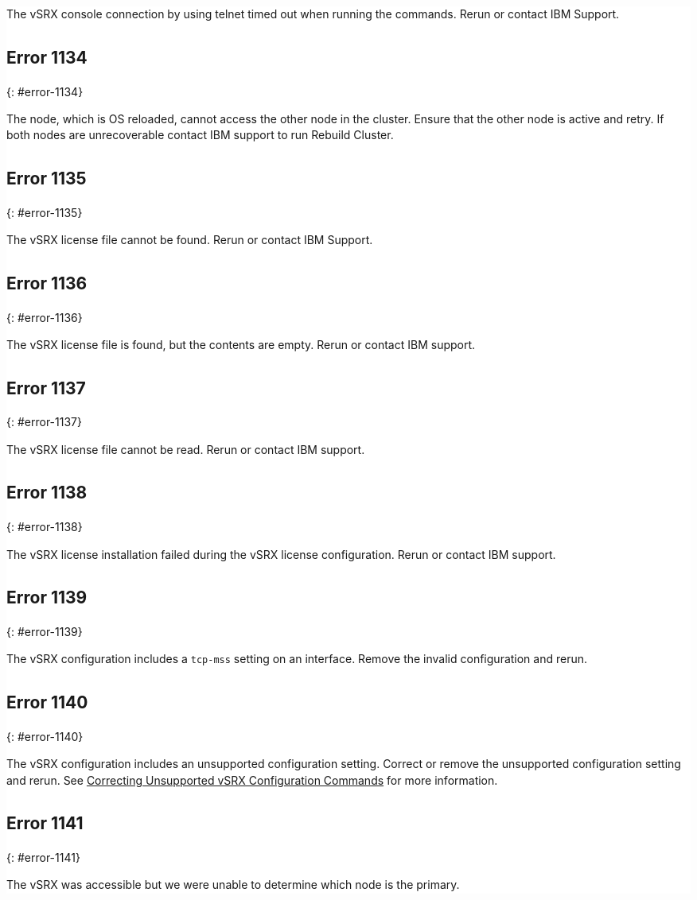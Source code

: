 The vSRX console connection by using telnet timed out when running the commands. Rerun or contact IBM Support.

## Error 1134
{: #error-1134}

The node, which is OS reloaded, cannot access the other node in the cluster. Ensure that the other node is active and retry. If both nodes are unrecoverable contact IBM support to run Rebuild Cluster.

## Error 1135
{: #error-1135}

The vSRX license file cannot be found. Rerun or contact IBM Support.

## Error 1136
{: #error-1136}

The vSRX license file is found, but the contents are empty. Rerun or contact IBM support.

## Error 1137
{: #error-1137}

The vSRX license file cannot be read. Rerun or contact IBM support.

## Error 1138
{: #error-1138}

The vSRX license installation failed during the vSRX license configuration. Rerun or contact IBM support.

## Error 1139
{: #error-1139}

The vSRX configuration includes a `tcp-mss` setting on an interface. Remove the invalid configuration and rerun.

## Error 1140
{: #error-1140}

The vSRX configuration includes an unsupported configuration setting. Correct or remove the unsupported configuration setting and rerun. See [Correcting Unsupported vSRX Configuration Commands](/docs/vsrx?topic=vsrx-correcting-readiness-errors#correcting-unsupported-configuration) for more information.

## Error 1141
{: #error-1141}

The vSRX was accessible but we were unable to determine which node is the primary.
